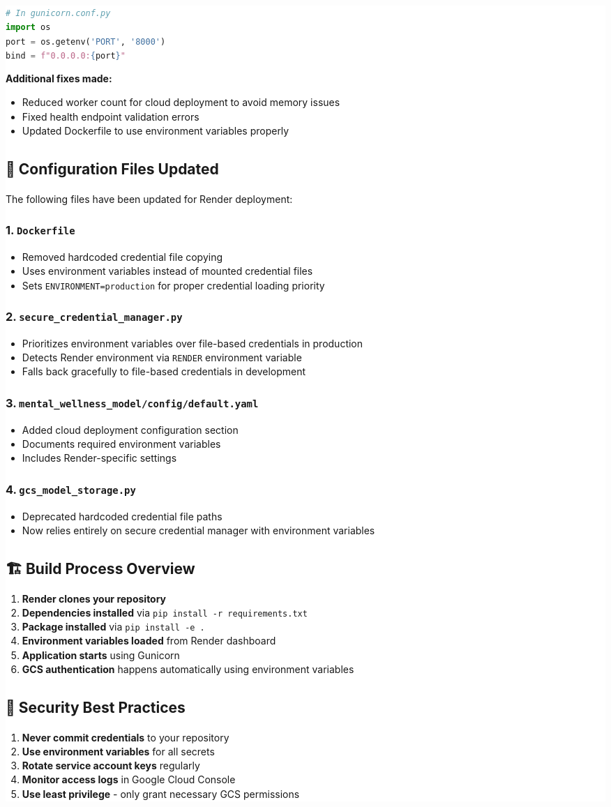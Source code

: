 ```python
# In gunicorn.conf.py
import os
port = os.getenv('PORT', '8000')
bind = f"0.0.0.0:{port}"
```

**Additional fixes made:**
- Reduced worker count for cloud deployment to avoid memory issues
- Fixed health endpoint validation errors
- Updated Dockerfile to use environment variables properly

## 🔧 Configuration Files Updated

The following files have been updated for Render deployment:

### 1. `Dockerfile`
- Removed hardcoded credential file copying
- Uses environment variables instead of mounted credential files
- Sets `ENVIRONMENT=production` for proper credential loading priority

### 2. `secure_credential_manager.py`
- Prioritizes environment variables over file-based credentials in production
- Detects Render environment via `RENDER` environment variable
- Falls back gracefully to file-based credentials in development

### 3. `mental_wellness_model/config/default.yaml`
- Added cloud deployment configuration section
- Documents required environment variables
- Includes Render-specific settings

### 4. `gcs_model_storage.py`
- Deprecated hardcoded credential file paths
- Now relies entirely on secure credential manager with environment variables

## 🏗️ Build Process Overview

1. **Render clones your repository**
2. **Dependencies installed** via `pip install -r requirements.txt`
3. **Package installed** via `pip install -e .`
4. **Environment variables loaded** from Render dashboard
5. **Application starts** using Gunicorn
6. **GCS authentication** happens automatically using environment variables

## 🔐 Security Best Practices

1. **Never commit credentials** to your repository
2. **Use environment variables** for all secrets
3. **Rotate service account keys** regularly
4. **Monitor access logs** in Google Cloud Console
5. **Use least privilege** - only grant necessary GCS permissions
